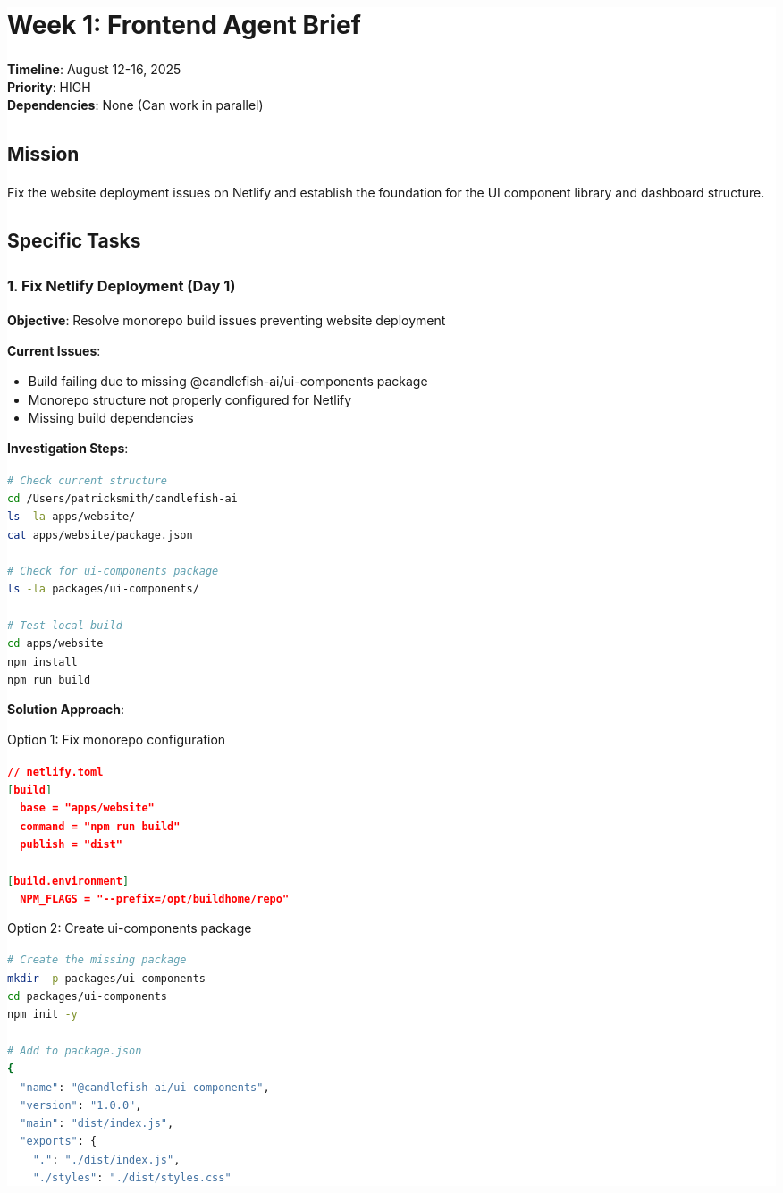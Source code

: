 # Week 1: Frontend Agent Brief
**Timeline**: August 12-16, 2025  
**Priority**: HIGH  
**Dependencies**: None (Can work in parallel)  

## Mission
Fix the website deployment issues on Netlify and establish the foundation for the UI component library and dashboard structure.

## Specific Tasks

### 1. Fix Netlify Deployment (Day 1)
**Objective**: Resolve monorepo build issues preventing website deployment

**Current Issues**:
- Build failing due to missing @candlefish-ai/ui-components package
- Monorepo structure not properly configured for Netlify
- Missing build dependencies

**Investigation Steps**:
```bash
# Check current structure
cd /Users/patricksmith/candlefish-ai
ls -la apps/website/
cat apps/website/package.json

# Check for ui-components package
ls -la packages/ui-components/

# Test local build
cd apps/website
npm install
npm run build
```

**Solution Approach**:

Option 1: Fix monorepo configuration
```json
// netlify.toml
[build]
  base = "apps/website"
  command = "npm run build"
  publish = "dist"
  
[build.environment]
  NPM_FLAGS = "--prefix=/opt/buildhome/repo"
```

Option 2: Create ui-components package
```bash
# Create the missing package
mkdir -p packages/ui-components
cd packages/ui-components
npm init -y

# Add to package.json
{
  "name": "@candlefish-ai/ui-components",
  "version": "1.0.0",
  "main": "dist/index.js",
  "exports": {
    ".": "./dist/index.js",
    "./styles": "./dist/styles.css"
```